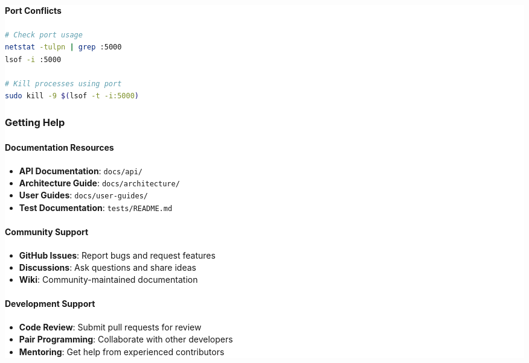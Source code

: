 #### Port Conflicts

```bash
# Check port usage
netstat -tulpn | grep :5000
lsof -i :5000

# Kill processes using port
sudo kill -9 $(lsof -t -i:5000)
```

### Getting Help

#### Documentation Resources

- **API Documentation**: `docs/api/`
- **Architecture Guide**: `docs/architecture/`
- **User Guides**: `docs/user-guides/`
- **Test Documentation**: `tests/README.md`

#### Community Support

- **GitHub Issues**: Report bugs and request features
- **Discussions**: Ask questions and share ideas
- **Wiki**: Community-maintained documentation

#### Development Support

- **Code Review**: Submit pull requests for review
- **Pair Programming**: Collaborate with other developers
- **Mentoring**: Get help from experienced contributors
